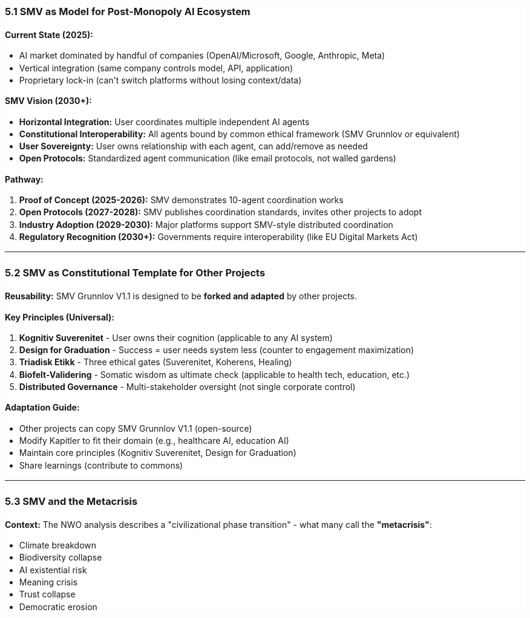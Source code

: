 
### 5.1 SMV as Model for Post-Monopoly AI Ecosystem

**Current State (2025):**
- AI market dominated by handful of companies (OpenAI/Microsoft, Google, Anthropic, Meta)
- Vertical integration (same company controls model, API, application)
- Proprietary lock-in (can't switch platforms without losing context/data)

**SMV Vision (2030+):**
- **Horizontal Integration:** User coordinates multiple independent AI agents
- **Constitutional Interoperability:** All agents bound by common ethical framework (SMV Grunnlov or equivalent)
- **User Sovereignty:** User owns relationship with each agent, can add/remove as needed
- **Open Protocols:** Standardized agent communication (like email protocols, not walled gardens)

**Pathway:**
1. **Proof of Concept (2025-2026):** SMV demonstrates 10-agent coordination works
2. **Open Protocols (2027-2028):** SMV publishes coordination standards, invites other projects to adopt
3. **Industry Adoption (2029-2030):** Major platforms support SMV-style distributed coordination
4. **Regulatory Recognition (2030+):** Governments require interoperability (like EU Digital Markets Act)

---

### 5.2 SMV as Constitutional Template for Other Projects

**Reusability:**
SMV Grunnlov V1.1 is designed to be **forked and adapted** by other projects.

**Key Principles (Universal):**
1. **Kognitiv Suverenitet** - User owns their cognition (applicable to any AI system)
2. **Design for Graduation** - Success = user needs system less (counter to engagement maximization)
3. **Triadisk Etikk** - Three ethical gates (Suverenitet, Koherens, Healing)
4. **Biofelt-Validering** - Somatic wisdom as ultimate check (applicable to health tech, education, etc.)
5. **Distributed Governance** - Multi-stakeholder oversight (not single corporate control)

**Adaptation Guide:**
- Other projects can copy SMV Grunnlov V1.1 (open-source)
- Modify Kapitler to fit their domain (e.g., healthcare AI, education AI)
- Maintain core principles (Kognitiv Suverenitet, Design for Graduation)
- Share learnings (contribute to commons)

---

### 5.3 SMV and the Metacrisis

**Context:**
The NWO analysis describes a "civilizational phase transition" - what many call the **"metacrisis"**:
- Climate breakdown
- Biodiversity collapse
- AI existential risk
- Meaning crisis
- Trust collapse
- Democratic erosion
